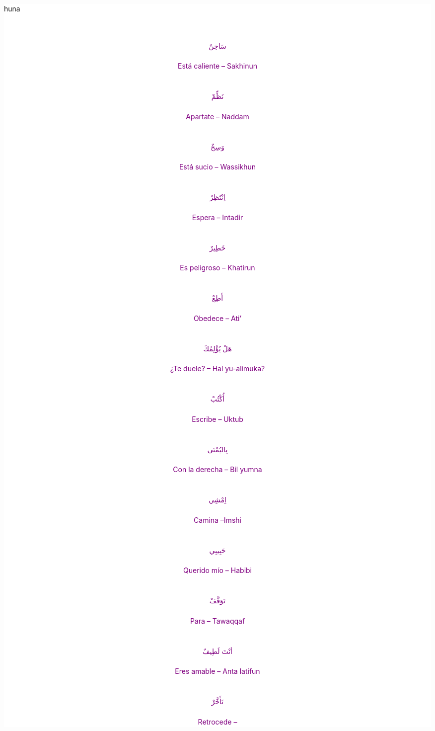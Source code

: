 huna</span></div><div style="text-align: center;"><span style="color: purple;"><br /></span></div><div style="text-align: center;"><span style="color: purple;"><br /></span></div><div style="text-align: center;"><span style="color: purple;">سَاخِنٌ</span></div><div style="text-align: center;"><span style="color: purple;"><br /></span></div><div style="text-align: center;"><span style="color: purple;">Está caliente – Sakhinun</span></div><div style="text-align: center;"><span style="color: purple;"><br /></span></div><div style="text-align: center;"><span style="color: purple;"><br /></span></div><div style="text-align: center;"><span style="color: purple;">نَظِّمْ</span></div><div style="text-align: center;"><span style="color: purple;"><br /></span></div><div style="text-align: center;"><span style="color: purple;">Apartate – Naddam</span></div><div style="text-align: center;"><span style="color: purple;"><br /></span></div><div style="text-align: center;"><span style="color: purple;"><br /></span></div><div style="text-align: center;"><span style="color: purple;">وَسِخٌ</span></div><div style="text-align: center;"><span style="color: purple;"><br /></span></div><div style="text-align: center;"><span style="color: purple;">Está sucio – Wassikhun</span></div><div style="text-align: center;"><span style="color: purple;"><br /></span></div><div style="text-align: center;"><span style="color: purple;"><br /></span></div><div style="text-align: center;"><span style="color: purple;">اِنْتَظِرْ</span></div><div style="text-align: center;"><span style="color: purple;"><br /></span></div><div style="text-align: center;"><span style="color: purple;">Espera – Intadir</span></div><div style="text-align: center;"><span style="color: purple;"><br /></span></div><div style="text-align: center;"><span style="color: purple;"><br /></span></div><div style="text-align: center;"><span style="color: purple;">خَطِيرٌ</span></div><div style="text-align: center;"><span style="color: purple;"><br /></span></div><div style="text-align: center;"><span style="color: purple;">Es peligroso – Khatirun</span></div><div style="text-align: center;"><span style="color: purple;"><br /></span></div><div style="text-align: center;"><span style="color: purple;"><br /></span></div><div style="text-align: center;"><span style="color: purple;">أَطِعْ</span></div><div style="text-align: center;"><span style="color: purple;"><br /></span></div><div style="text-align: center;"><span style="color: purple;">Obedece – Ati’</span></div><div style="text-align: center;"><span style="color: purple;"><br /></span></div><div style="text-align: center;"><span style="color: purple;"><br /></span></div><div style="text-align: center;"><span style="color: purple;">هَلْ يُؤْلِمُكَ</span></div><div style="text-align: center;"><span style="color: purple;"><br /></span></div><div style="text-align: center;"><span style="color: purple;">¿Te duele? – Hal yu-alimuka?</span></div><div style="text-align: center;"><span style="color: purple;"><br /></span></div><div style="text-align: center;"><span style="color: purple;"><br /></span></div><div style="text-align: center;"><span style="color: purple;">أُكْتُبْ</span></div><div style="text-align: center;"><span style="color: purple;"><br /></span></div><div style="text-align: center;"><span style="color: purple;">Escribe – Uktub</span></div><div style="text-align: center;"><span style="color: purple;"><br /></span></div><div style="text-align: center;"><span style="color: purple;"><br /></span></div><div style="text-align: center;"><span style="color: purple;">بِاليُمْنَى</span></div><div style="text-align: center;"><span style="color: purple;"><br /></span></div><div style="text-align: center;"><span style="color: purple;">Con la derecha – Bil yumna</span></div><div style="text-align: center;"><span style="color: purple;"><br /></span></div><div style="text-align: center;"><span style="color: purple;"><br /></span></div><div style="text-align: center;"><span style="color: purple;">اِمْشِي</span></div><div style="text-align: center;"><span style="color: purple;"><br /></span></div><div style="text-align: center;"><span style="color: purple;">Camina –Imshi</span></div><div style="text-align: center;"><span style="color: purple;"><br /></span></div><div style="text-align: center;"><span style="color: purple;"><br /></span></div><div style="text-align: center;"><span style="color: purple;">حَبِيبِي</span></div><div style="text-align: center;"><span style="color: purple;"><br /></span></div><div style="text-align: center;"><span style="color: purple;">Querido mío – Habibi</span></div><div style="text-align: center;"><span style="color: purple;"><br /></span></div><div style="text-align: center;"><span style="color: purple;"><br /></span></div><div style="text-align: center;"><span style="color: purple;">تَوَقَّفْ</span></div><div style="text-align: center;"><span style="color: purple;"><br /></span></div><div style="text-align: center;"><span style="color: purple;">Para – Tawaqqaf</span></div><div style="text-align: center;"><span style="color: purple;"><br /></span></div><div style="text-align: center;"><span style="color: purple;"><br /></span></div><div style="text-align: center;"><span style="color: purple;">أنْتَ لَطِيفٌ</span></div><div style="text-align: center;"><span style="color: purple;"><br /></span></div><div style="text-align: center;"><span style="color: purple;">Eres amable – Anta latifun</span></div><div style="text-align: center;"><span style="color: purple;"><br /></span></div><div style="text-align: center;"><span style="color: purple;"><br /></span></div><div style="text-align: center;"><span style="color: purple;">تَأَخَّرْ</span></div><div style="text-align: center;"><span style="color: purple;"><br /></span></div><div style="text-align: center;"><span style="color: purple;">Retrocede –